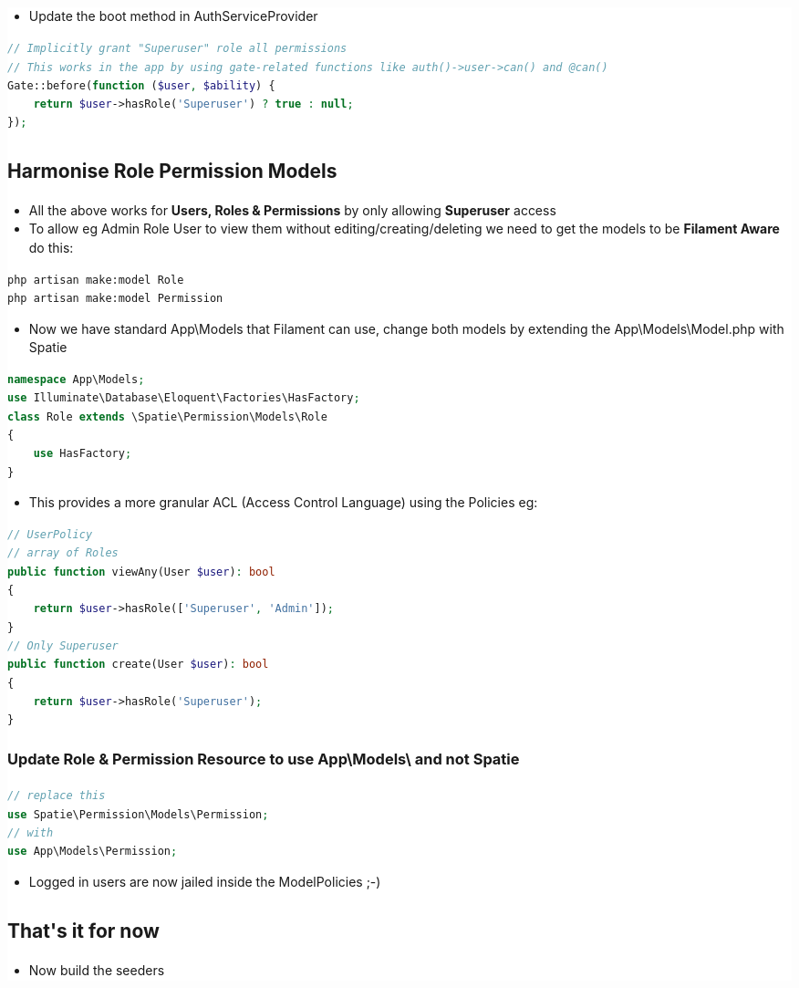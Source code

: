 - Update the boot method in AuthServiceProvider

````php
// Implicitly grant "Superuser" role all permissions
// This works in the app by using gate-related functions like auth()->user->can() and @can()
Gate::before(function ($user, $ability) {
    return $user->hasRole('Superuser') ? true : null;
});
````

<a name="harmonise-role-permission-models"></a>
## Harmonise Role Permission Models

- All the above works for **Users, Roles & Permissions** by only allowing **Superuser** access
- To allow eg Admin Role User to view them without editing/creating/deleting we need to get the models to be **Filament Aware** do this:

````bash
php artisan make:model Role
php artisan make:model Permission
````

- Now we have standard App\Models that Filament can use, change both models by extending the App\Models\Model.php with Spatie

````php
namespace App\Models;
use Illuminate\Database\Eloquent\Factories\HasFactory;
class Role extends \Spatie\Permission\Models\Role
{
    use HasFactory;
}

```` 
- This provides a more granular ACL (Access Control Language) using the Policies eg:

````php
// UserPolicy
// array of Roles
public function viewAny(User $user): bool
{
    return $user->hasRole(['Superuser', 'Admin']);
}
// Only Superuser
public function create(User $user): bool
{
    return $user->hasRole('Superuser');
}
````

### Update Role & Permission Resource to use App\Models\ and not Spatie

````php
// replace this
use Spatie\Permission\Models\Permission;
// with
use App\Models\Permission;
````

- Logged in users are now jailed inside the ModelPolicies ;-)

## That's it for now

- Now build the seeders
